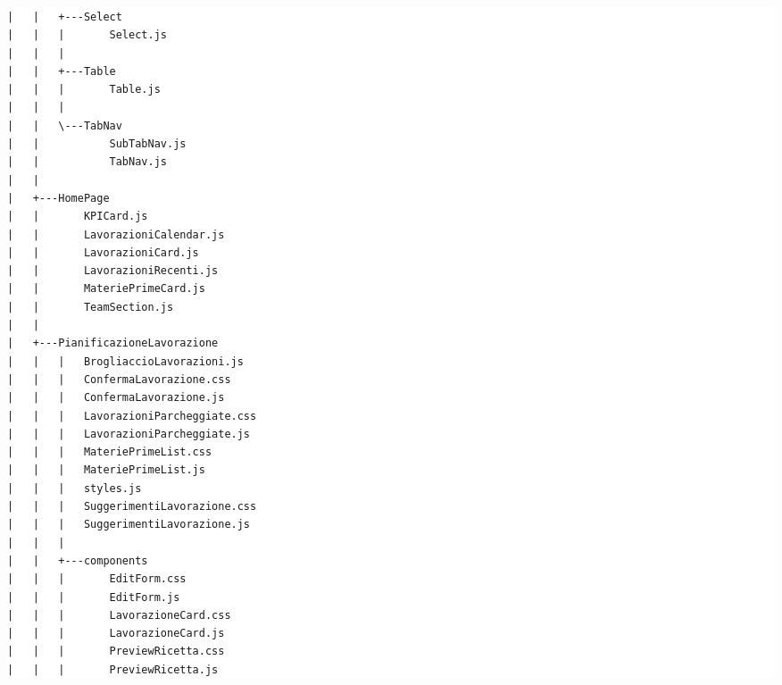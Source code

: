     |   |   +---Select
    |   |   |       Select.js
    |   |   |
    |   |   +---Table
    |   |   |       Table.js
    |   |   |
    |   |   \---TabNav
    |   |           SubTabNav.js
    |   |           TabNav.js
    |   |
    |   +---HomePage
    |   |       KPICard.js
    |   |       LavorazioniCalendar.js
    |   |       LavorazioniCard.js
    |   |       LavorazioniRecenti.js
    |   |       MateriePrimeCard.js
    |   |       TeamSection.js
    |   |
    |   +---PianificazioneLavorazione
    |   |   |   BrogliaccioLavorazioni.js
    |   |   |   ConfermaLavorazione.css
    |   |   |   ConfermaLavorazione.js
    |   |   |   LavorazioniParcheggiate.css
    |   |   |   LavorazioniParcheggiate.js
    |   |   |   MateriePrimeList.css
    |   |   |   MateriePrimeList.js
    |   |   |   styles.js
    |   |   |   SuggerimentiLavorazione.css
    |   |   |   SuggerimentiLavorazione.js
    |   |   |
    |   |   +---components
    |   |   |       EditForm.css
    |   |   |       EditForm.js
    |   |   |       LavorazioneCard.css
    |   |   |       LavorazioneCard.js
    |   |   |       PreviewRicetta.css
    |   |   |       PreviewRicetta.js
